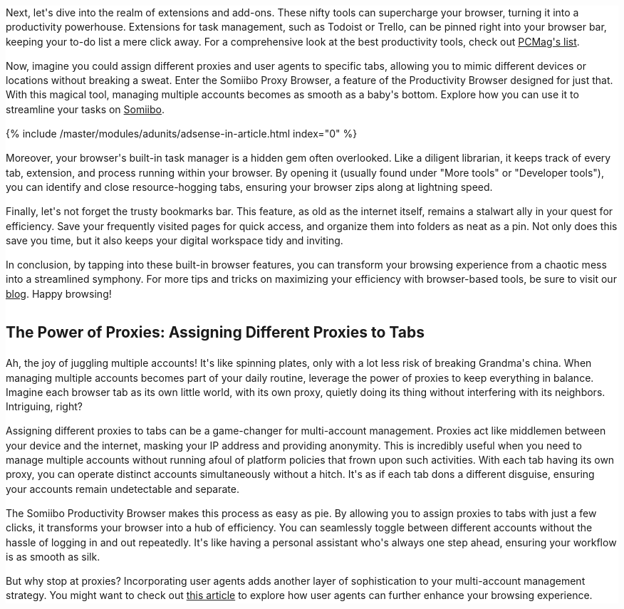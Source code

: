 Next, let's dive into the realm of extensions and add-ons. These nifty tools can supercharge your browser, turning it into a productivity powerhouse. Extensions for task management, such as Todoist or Trello, can be pinned right into your browser bar, keeping your to-do list a mere click away. For a comprehensive look at the best productivity tools, check out [PCMag's list](https://www.pcmag.com/picks/the-best-productivity-apps). 

Now, imagine you could assign different proxies and user agents to specific tabs, allowing you to mimic different devices or locations without breaking a sweat. Enter the Somiibo Proxy Browser, a feature of the Productivity Browser designed for just that. With this magical tool, managing multiple accounts becomes as smooth as a baby's bottom. Explore how you can use it to streamline your tasks on [Somiibo](https://somiibo.com/platforms/proxy-browser).

{% include /master/modules/adunits/adsense-in-article.html index="0" %}

Moreover, your browser's built-in task manager is a hidden gem often overlooked. Like a diligent librarian, it keeps track of every tab, extension, and process running within your browser. By opening it (usually found under "More tools" or "Developer tools"), you can identify and close resource-hogging tabs, ensuring your browser zips along at lightning speed.

Finally, let's not forget the trusty bookmarks bar. This feature, as old as the internet itself, remains a stalwart ally in your quest for efficiency. Save your frequently visited pages for quick access, and organize them into folders as neat as a pin. Not only does this save you time, but it also keeps your digital workspace tidy and inviting.

In conclusion, by tapping into these built-in browser features, you can transform your browsing experience from a chaotic mess into a streamlined symphony. For more tips and tricks on maximizing your efficiency with browser-based tools, be sure to visit our [blog](https://productivitybrowser.com/blog/productivity-hacks-maximizing-efficiency-with-browser-based-tools). Happy browsing!

## The Power of Proxies: Assigning Different Proxies to Tabs

Ah, the joy of juggling multiple accounts! It's like spinning plates, only with a lot less risk of breaking Grandma's china. When managing multiple accounts becomes part of your daily routine, leverage the power of proxies to keep everything in balance. Imagine each browser tab as its own little world, with its own proxy, quietly doing its thing without interfering with its neighbors. Intriguing, right?

Assigning different proxies to tabs can be a game-changer for multi-account management. Proxies act like middlemen between your device and the internet, masking your IP address and providing anonymity. This is incredibly useful when you need to manage multiple accounts without running afoul of platform policies that frown upon such activities. With each tab having its own proxy, you can operate distinct accounts simultaneously without a hitch. It's as if each tab dons a different disguise, ensuring your accounts remain undetectable and separate.

The Somiibo Productivity Browser makes this process as easy as pie. By allowing you to assign proxies to tabs with just a few clicks, it transforms your browser into a hub of efficiency. You can seamlessly toggle between different accounts without the hassle of logging in and out repeatedly. It's like having a personal assistant who's always one step ahead, ensuring your workflow is as smooth as silk.

But why stop at proxies? Incorporating user agents adds another layer of sophistication to your multi-account management strategy. You might want to check out [this article](https://productivitybrowser.com/blog/the-hidden-benefits-of-assigning-user-agents-in-your-browser) to explore how user agents can further enhance your browsing experience.
